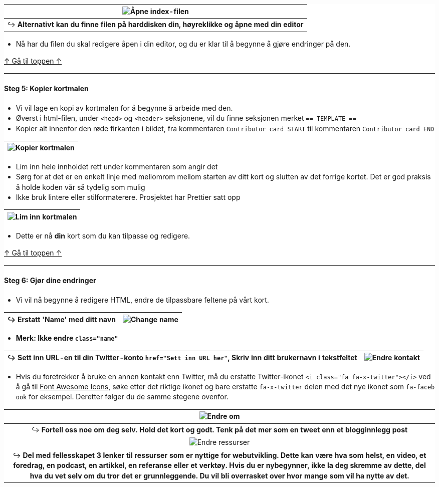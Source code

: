 |            ![Åpne index-filen](../../readme-only/index-open.PNG 'Åpne index.html i din teksteditor')             |
| :---------------------------------------------------------------------------------------------------------: |
| :arrow_right_hook: **Alternativt kan du finne filen på harddisken din, høyreklikke og åpne med din editor** |

- Nå har du filen du skal redigere åpen i din editor, og du er klar til å begynne å gjøre endringer på den.

[↑ Gå til toppen ↑](#hurtigtilgang-indeks)

---

#### Steg 5: Kopier kortmalen

- Vi vil lage en kopi av kortmalen for å begynne å arbeide med den.
- Øverst i html-filen, under `<head>` og `<header>` seksjonene, vil du finne seksjonen merket `== TEMPLATE ==`
- Kopier alt innenfor den røde firkanten i bildet, fra kommentaren `Contributor card START` til kommentaren `Contributor card END`

| ![Kopier kortmalen](../../readme-only/card-copy.PNG 'Kopier kortmalen') |
| :----------------------------------------------------------------: |


- Lim inn hele innholdet rett under kommentaren som angir det
- Sørg for at det er en enkelt linje med mellomrom mellom starten av ditt kort og slutten av det forrige kortet. Det er god praksis å holde koden vår så tydelig som mulig
- Ikke bruk lintere eller stilformaterere. Prosjektet har Prettier satt opp

| ![Lim inn kortmalen](../../readme-only/card-paste.PNG 'Lim inn under den angitte linjen') |
| :----------------------------------------------------------------------------------: |


- Dette er nå **din** kort som du kan tilpasse og redigere.

[↑ Gå til toppen ↑](#hurtigtilgang-indeks)

---

#### Steg 6: Gjør dine endringer

- Vi vil nå begynne å redigere HTML, endre de tilpassbare feltene på vårt kort.

| :arrow_right_hook: Erstatt 'Name' med ditt navn | ![Change name](../../readme-only/change-name.PNG 'Skriv inn ditt navn') |
| :---------------------------------------------- | :----------------------------------------------------------------: |


- **Merk: Ikke endre `class="name"`**

| :arrow_right_hook: Sett inn URL-en til din Twitter-konto `href="Sett inn URL her"`, Skriv inn ditt brukernavn i tekstfeltet | ![Endre kontakt](../../readme-only/change-contact.PNG 'Sett inn en lenke til din Twitter-konto og skriv inn ditt brukernavn') |
| :-------------------------------------------------------------------------------------------------------------------------- | :----------------------------------------------------------------------------------------------------------------------: |


- Hvis du foretrekker å bruke en annen kontakt enn Twitter, må du erstatte Twitter-ikonet `<i class="fa fa-x-twitter"></i>` ved å gå til [Font Awesome Icons](http://fontawesome.io/icons/), søke etter det riktige ikonet og bare erstatte `fa-x-twitter` delen med det nye ikonet som `fa-facebook` for eksempel. Deretter følger du de samme stegene ovenfor.

|                                                                                                                                                         ![Endre om](../../readme-only/change-about.PNG 'Skriv en setning om deg selv')                                                                                                                                                         |
| :---------------------------------------------------------------------------------------------------------------------------------------------------------------------------------------------------------------------------------------------------------------------------------------------------------------------------------------------------------------------------------------: |
|                                                                                                                             :arrow_right_hook: **Fortell oss noe om deg selv. Hold det kort og godt. Tenk på det mer som en tweet enn et blogginnlegg post**                                                                                                                              |
|                                                                                                                              ![Endre ressurser](../../readme-only/change-resources.PNG 'Sett inn lenke, skriv en kort beskrivelse, og skriv navnet på ressursen')                                                                                                                              |
| :arrow_right_hook: **Del med fellesskapet 3 lenker til ressurser som er nyttige for webutvikling. Dette kan være hva som helst, en video, et foredrag, en podcast, en artikkel, en referanse eller et verktøy. Hvis du er nybegynner, ikke la deg skremme av dette, del hva du vet selv om du tror det er grunnleggende. Du vil bli overrasket over hvor mange som vil ha nytte av det.** |
